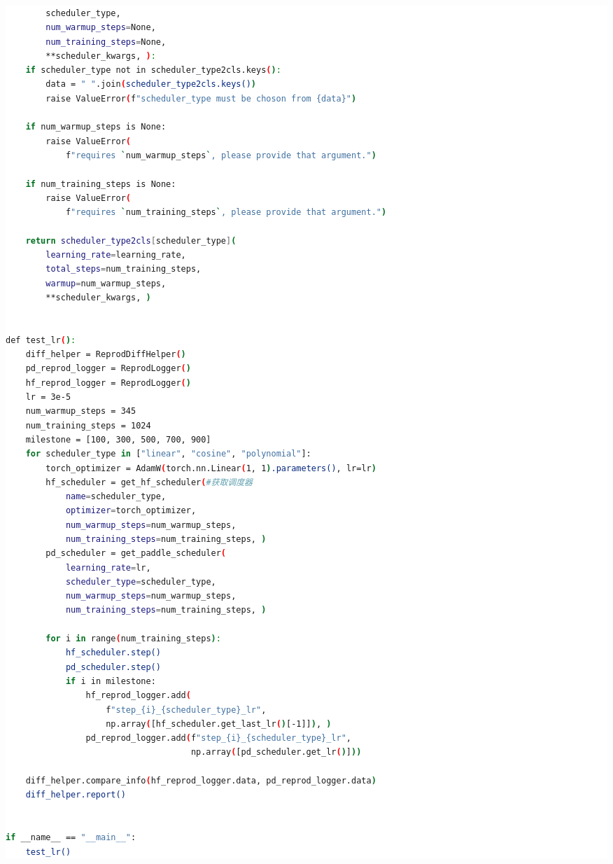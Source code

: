 ```bash
        scheduler_type,
        num_warmup_steps=None,
        num_training_steps=None,
        **scheduler_kwargs, ):
    if scheduler_type not in scheduler_type2cls.keys():
        data = " ".join(scheduler_type2cls.keys())
        raise ValueError(f"scheduler_type must be choson from {data}")

    if num_warmup_steps is None:
        raise ValueError(
            f"requires `num_warmup_steps`, please provide that argument.")

    if num_training_steps is None:
        raise ValueError(
            f"requires `num_training_steps`, please provide that argument.")

    return scheduler_type2cls[scheduler_type](
        learning_rate=learning_rate,
        total_steps=num_training_steps,
        warmup=num_warmup_steps,
        **scheduler_kwargs, )


def test_lr():
    diff_helper = ReprodDiffHelper()
    pd_reprod_logger = ReprodLogger()
    hf_reprod_logger = ReprodLogger()
    lr = 3e-5
    num_warmup_steps = 345
    num_training_steps = 1024
    milestone = [100, 300, 500, 700, 900]
    for scheduler_type in ["linear", "cosine", "polynomial"]:
        torch_optimizer = AdamW(torch.nn.Linear(1, 1).parameters(), lr=lr)
        hf_scheduler = get_hf_scheduler(#获取调度器
            name=scheduler_type,
            optimizer=torch_optimizer,
            num_warmup_steps=num_warmup_steps,
            num_training_steps=num_training_steps, )
        pd_scheduler = get_paddle_scheduler(
            learning_rate=lr,
            scheduler_type=scheduler_type,
            num_warmup_steps=num_warmup_steps,
            num_training_steps=num_training_steps, )

        for i in range(num_training_steps):
            hf_scheduler.step()
            pd_scheduler.step()
            if i in milestone:
                hf_reprod_logger.add(
                    f"step_{i}_{scheduler_type}_lr",
                    np.array([hf_scheduler.get_last_lr()[-1]]), )
                pd_reprod_logger.add(f"step_{i}_{scheduler_type}_lr",
                                     np.array([pd_scheduler.get_lr()]))

    diff_helper.compare_info(hf_reprod_logger.data, pd_reprod_logger.data)
    diff_helper.report()


if __name__ == "__main__":
    test_lr()
```
